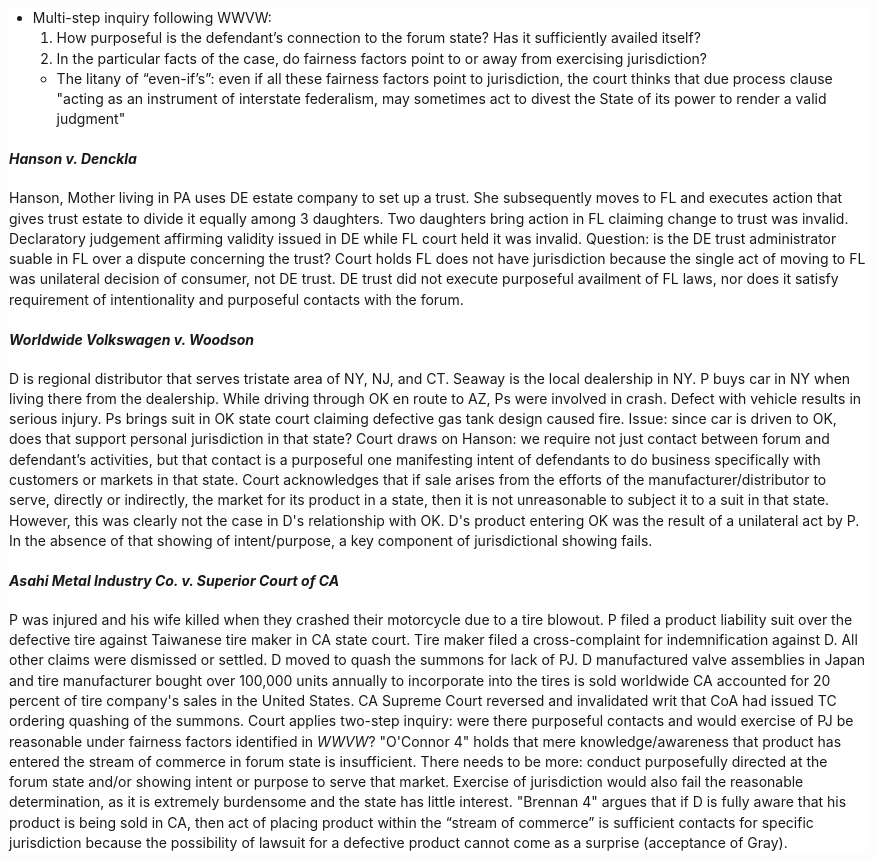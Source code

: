 * Multi-step inquiry following WWVW:
  1. How purposeful is the defendant’s connection to the forum state? Has it sufficiently availed itself?
  1. In the particular facts of the case, do fairness factors point to or away from exercising jurisdiction?
  * The litany of “even-if’s”: even if all these fairness factors point to jurisdiction, the court thinks that due process clause "acting as an instrument of interstate federalism, may sometimes act to divest the State of its power to render a valid judgment"

#### *Hanson v. Denckla*

Hanson, Mother living in PA uses DE estate company to set up a trust. She subsequently moves to FL and executes action that gives trust estate to divide it equally among 3 daughters. Two daughters bring action in FL claiming change to trust was invalid. Declaratory judgement affirming validity issued in DE while FL court held it was invalid. Question: is the DE trust administrator suable in FL over a dispute concerning the trust? Court holds FL does not have jurisdiction because the single act of moving to FL was unilateral decision of consumer, not DE trust. DE trust did not execute purposeful availment of FL laws, nor does it satisfy requirement of intentionality and purposeful contacts with the forum.

#### *Worldwide Volkswagen v. Woodson*

D is regional distributor that serves tristate area of NY, NJ, and CT. Seaway is the local dealership in NY. P buys car in NY when living there from the dealership. While driving through OK en route to AZ, Ps were involved in crash. Defect with vehicle results in serious injury. Ps brings suit in OK state court claiming defective gas tank design caused fire. Issue: since car is driven to OK, does that support personal jurisdiction in that state? Court draws on Hanson: we require not just contact between forum and defendant’s activities, but that contact is a purposeful one manifesting intent of defendants to do business specifically with customers or markets in that state. Court acknowledges that if sale arises from the efforts of the manufacturer/distributor to serve, directly or indirectly, the market for its product in a state, then it is not unreasonable to subject it to a suit in that state. However, this was clearly not the case in D's relationship with OK. D's product entering OK was the result of a unilateral act by P. In the absence of that showing of intent/purpose, a key component of jurisdictional showing fails.

#### *Asahi Metal Industry Co. v. Superior Court of CA*

P was injured and his wife killed when they crashed their motorcycle due to a tire blowout. P filed a product liability suit over the defective tire against Taiwanese tire maker in CA state court. Tire maker filed a cross-complaint for indemnification against D. All other claims were dismissed or settled. D moved to quash the summons for lack of PJ. D manufactured valve assemblies in Japan and tire manufacturer bought over 100,000 units annually to incorporate into the tires is sold worldwide CA accounted for 20 percent of tire company's sales in the United States. CA Supreme Court reversed and invalidated writ that CoA had issued TC ordering quashing of the summons. Court applies two-step inquiry: were there purposeful contacts and would exercise of PJ be reasonable under fairness factors identified in *WWVW*? "O'Connor 4" holds that mere knowledge/awareness that product has entered the stream of commerce in forum state is insufficient. There needs to be more: conduct purposefully directed at the forum state and/or showing intent or purpose to serve that market. Exercise of jurisdiction would also fail the reasonable determination, as it is extremely burdensome and the state has little interest. "Brennan 4" argues that if D is fully aware that his product is being sold in CA, then act of placing product within the “stream of commerce” is sufficient contacts for specific jurisdiction because the possibility of lawsuit for a defective product cannot come as a surprise (acceptance of Gray).
